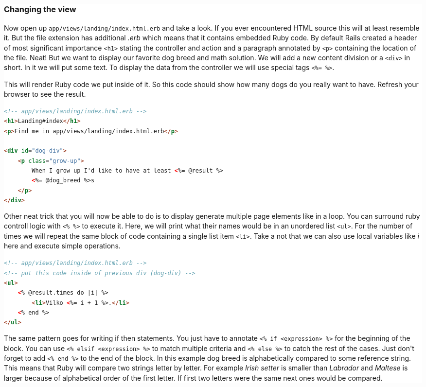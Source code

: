 ### Changing the view

Now open up `app/views/landing/index.html.erb` and take a look.
If you ever encountered HTML source this will at least resemble it. But the file 
extension has additional *.erb* which means that it contains embedded Ruby code. 
By default Rails created a header of most significant importance `<h1>` stating 
the controller and action and a paragraph annotated by `<p>` containing the 
location of the file. Neat! But we want to display our favorite dog breed and 
math solution. We will add a new content division or a `<div>` in short. In it we 
will put some text. To display the data from the controller we will use special
tags `<%= %>`.

This will render Ruby code we put inside of it. So this code should show how
many dogs do you really want to have. Refresh your browser to see the result.

```html
<!-- app/views/landing/index.html.erb -->
<h1>Landing#index</h1>
<p>Find me in app/views/landing/index.html.erb</p>

<div id="dog-div">
    <p class="grow-up">
        When I grow up I'd like to have at least <%= @result %>
        <%= @dog_breed %>s
    </p>
</div>
```

Other neat trick that you will now be able to do is to display generate multiple
page elements like in a loop. You can surround ruby controll logic with `<% %>`
to execute it. Here, we will print what their names would be in an unordered
list `<ul>`. For the number of times we will repeat the same block of code
containing a single list item `<li>`. Take a not that we can also use local
variables like *i* here and execute simple operations.

```html
<!-- app/views/landing/index.html.erb -->
<!-- put this code inside of previous div (dog-div) -->
<ul>
    <% @result.times do |i| %>
        <li>Vilko <%= i + 1 %>.</li>
    <% end %>
</ul>
```

The same pattern goes for writing if then statements. You just have to annotate
`<% if <expression> %>` for the beginning of the block. You can use
`<% elsif <expression> %>` to match multiple criteria and `<% else %>` to catch
the rest of the cases. Just don't forget to add `<% end %>` to the end of the 
block. In this example dog breed is alphabetically compared to some reference 
string. This means that Ruby will compare two strings letter by letter. For 
example *Irish setter* is smaller than *Labrador* and *Maltese* is larger
because of alphabetical order of the first letter. If first two letters were the
same next ones would be compared.
